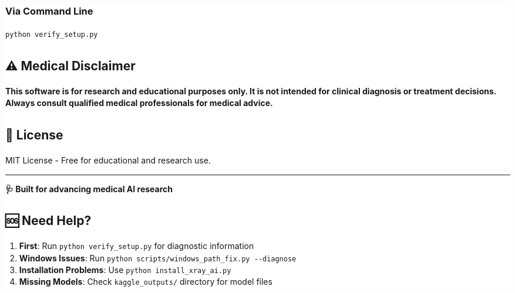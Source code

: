 ### Via Command Line
```bash
python verify_setup.py
```

## ⚠️ Medical Disclaimer

**This software is for research and educational purposes only. It is not intended for clinical diagnosis or treatment decisions. Always consult qualified medical professionals for medical advice.**

## 📄 License

MIT License - Free for educational and research use.

---
**🩺 Built for advancing medical AI research**

## 🆘 Need Help?

1. **First**: Run `python verify_setup.py` for diagnostic information
2. **Windows Issues**: Run `python scripts/windows_path_fix.py --diagnose`
3. **Installation Problems**: Use `python install_xray_ai.py`
4. **Missing Models**: Check `kaggle_outputs/` directory for model files